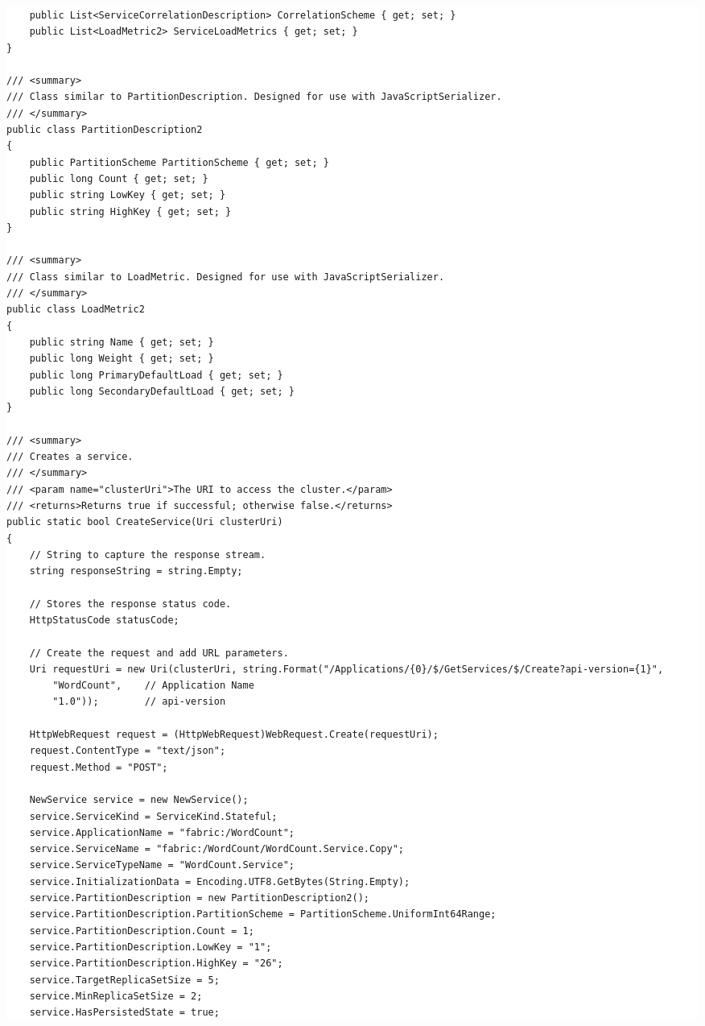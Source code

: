 ```  
    public List<ServiceCorrelationDescription> CorrelationScheme { get; set; }  
    public List<LoadMetric2> ServiceLoadMetrics { get; set; }  
}  
  
/// <summary>  
/// Class similar to PartitionDescription. Designed for use with JavaScriptSerializer.  
/// </summary>  
public class PartitionDescription2  
{  
    public PartitionScheme PartitionScheme { get; set; }  
    public long Count { get; set; }  
    public string LowKey { get; set; }  
    public string HighKey { get; set; }  
}  
  
/// <summary>  
/// Class similar to LoadMetric. Designed for use with JavaScriptSerializer.  
/// </summary>  
public class LoadMetric2  
{  
    public string Name { get; set; }  
    public long Weight { get; set; }  
    public long PrimaryDefaultLoad { get; set; }  
    public long SecondaryDefaultLoad { get; set; }  
}  
  
/// <summary>  
/// Creates a service.  
/// </summary>  
/// <param name="clusterUri">The URI to access the cluster.</param>  
/// <returns>Returns true if successful; otherwise false.</returns>  
public static bool CreateService(Uri clusterUri)  
{  
    // String to capture the response stream.  
    string responseString = string.Empty;  
  
    // Stores the response status code.  
    HttpStatusCode statusCode;  
  
    // Create the request and add URL parameters.  
    Uri requestUri = new Uri(clusterUri, string.Format("/Applications/{0}/$/GetServices/$/Create?api-version={1}",  
        "WordCount",    // Application Name  
        "1.0"));        // api-version  
  
    HttpWebRequest request = (HttpWebRequest)WebRequest.Create(requestUri);  
    request.ContentType = "text/json";  
    request.Method = "POST";  
  
    NewService service = new NewService();  
    service.ServiceKind = ServiceKind.Stateful;  
    service.ApplicationName = "fabric:/WordCount";  
    service.ServiceName = "fabric:/WordCount/WordCount.Service.Copy";  
    service.ServiceTypeName = "WordCount.Service";  
    service.InitializationData = Encoding.UTF8.GetBytes(String.Empty);  
    service.PartitionDescription = new PartitionDescription2();  
    service.PartitionDescription.PartitionScheme = PartitionScheme.UniformInt64Range;  
    service.PartitionDescription.Count = 1;  
    service.PartitionDescription.LowKey = "1";  
    service.PartitionDescription.HighKey = "26";  
    service.TargetReplicaSetSize = 5;  
    service.MinReplicaSetSize = 2;  
    service.HasPersistedState = true;  
```